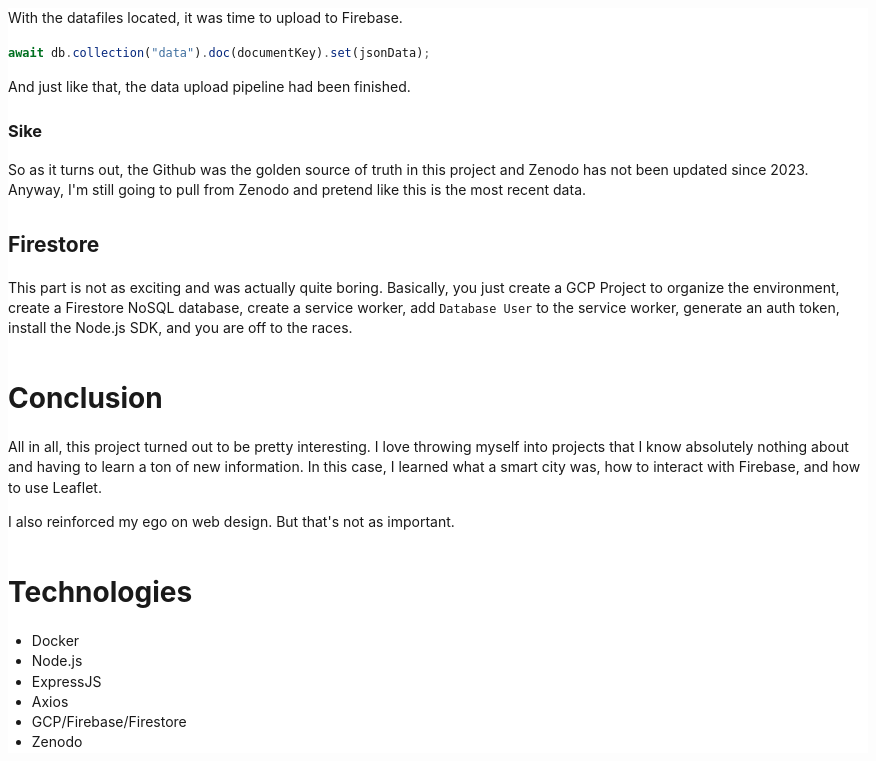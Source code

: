 With the datafiles located, it was time to upload to Firebase. 

```JavaScript
await db.collection("data").doc(documentKey).set(jsonData);
```

And just like that, the data upload pipeline had been finished. 

### Sike 

So as it turns out, the Github was the golden source of truth in this project and Zenodo has not been updated since 2023. Anyway, I'm still going to pull from Zenodo and pretend like this is the most recent data. 

## Firestore

This part is not as exciting and was actually quite boring. Basically, you just create a GCP Project to organize the environment, create a Firestore NoSQL database, create a service worker, add `Database User` to the service worker, generate an auth token, install the Node.js SDK, and you are off to the races. 

# Conclusion 

All in all, this project turned out to be pretty interesting. I love throwing myself into projects that I know absolutely nothing about and having to learn a ton of new information. In this case, I learned what a smart city was, how to interact with Firebase, and how to use Leaflet. 

I also reinforced my ego on web design. But that's not as important.

# Technologies

- Docker
- Node.js
- ExpressJS
- Axios
- GCP/Firebase/Firestore
- Zenodo
